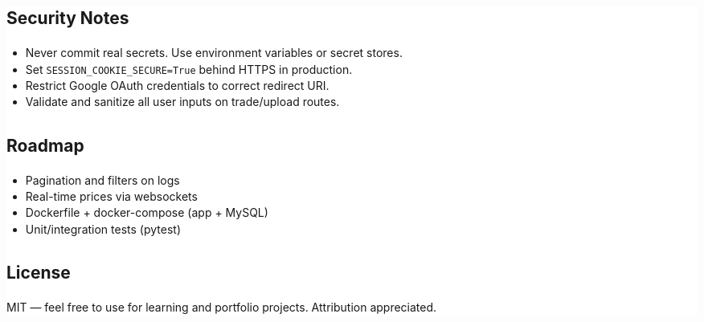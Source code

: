 
 


## Security Notes
- Never commit real secrets. Use environment variables or secret stores.
- Set `SESSION_COOKIE_SECURE=True` behind HTTPS in production.
- Restrict Google OAuth credentials to correct redirect URI.
- Validate and sanitize all user inputs on trade/upload routes.


## Roadmap
 
- Pagination and filters on logs
- Real-time prices via websockets
- Dockerfile + docker-compose (app + MySQL)
- Unit/integration tests (pytest)


## License
MIT — feel free to use for learning and portfolio projects. Attribution appreciated.
